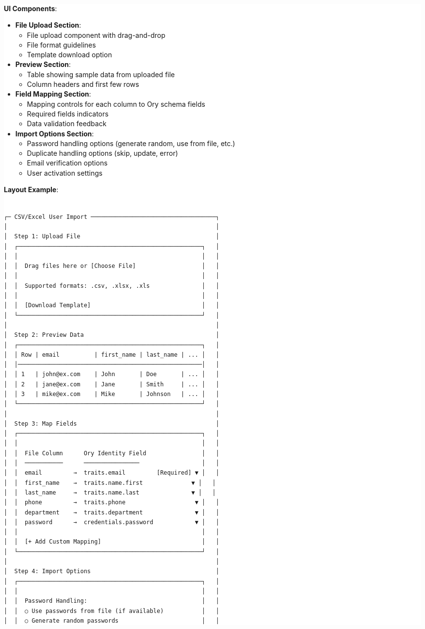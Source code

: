 **UI Components**:

- **File Upload Section**:
    - File upload component with drag-and-drop
    - File format guidelines
    - Template download option
- **Preview Section**:
    - Table showing sample data from uploaded file
    - Column headers and first few rows
- **Field Mapping Section**:
    - Mapping controls for each column to Ory schema fields
    - Required fields indicators
    - Data validation feedback
- **Import Options Section**:
    - Password handling options (generate random, use from file, etc.)
    - Duplicate handling options (skip, update, error)
    - Email verification options
    - User activation settings

**Layout Example**:

```

┌─ CSV/Excel User Import ────────────────────────────────────┐
│                                                            │
│  Step 1: Upload File                                       │
│  ┌─────────────────────────────────────────────────────┐   │
│  │                                                     │   │
│  │  Drag files here or [Choose File]                   │   │
│  │                                                     │   │
│  │  Supported formats: .csv, .xlsx, .xls               │   │
│  │                                                     │   │
│  │  [Download Template]                                │   │
│  └─────────────────────────────────────────────────────┘   │
│                                                            │
│  Step 2: Preview Data                                      │
│  ┌─────────────────────────────────────────────────────┐   │
│  │ Row | email          | first_name | last_name | ... │   │
│  │─────────────────────────────────────────────────────│   │
│  │ 1   | john@ex.com    | John       | Doe       | ... │   │
│  │ 2   | jane@ex.com    | Jane       | Smith     | ... │   │
│  │ 3   | mike@ex.com    | Mike       | Johnson   | ... │   │
│  └─────────────────────────────────────────────────────┘   │
│                                                            │
│  Step 3: Map Fields                                        │
│  ┌─────────────────────────────────────────────────────┐   │
│  │                                                     │   │
│  │  File Column      Ory Identity Field                │   │
│  │  ───────────      ────────────────                  │   │
│  │  email         →  traits.email         [Required] ▼ │   │
│  │  first_name    →  traits.name.first              ▼ │   │
│  │  last_name     →  traits.name.last               ▼ │   │
│  │  phone         →  traits.phone                    ▼ │   │
│  │  department    →  traits.department               ▼ │   │
│  │  password      →  credentials.password            ▼ │   │
│  │                                                     │   │
│  │  [+ Add Custom Mapping]                             │   │
│  └─────────────────────────────────────────────────────┘   │
│                                                            │
│  Step 4: Import Options                                    │
│  ┌─────────────────────────────────────────────────────┐   │
│  │                                                     │   │
│  │  Password Handling:                                 │   │
│  │  ○ Use passwords from file (if available)           │   │
│  │  ○ Generate random passwords                        │   │
```